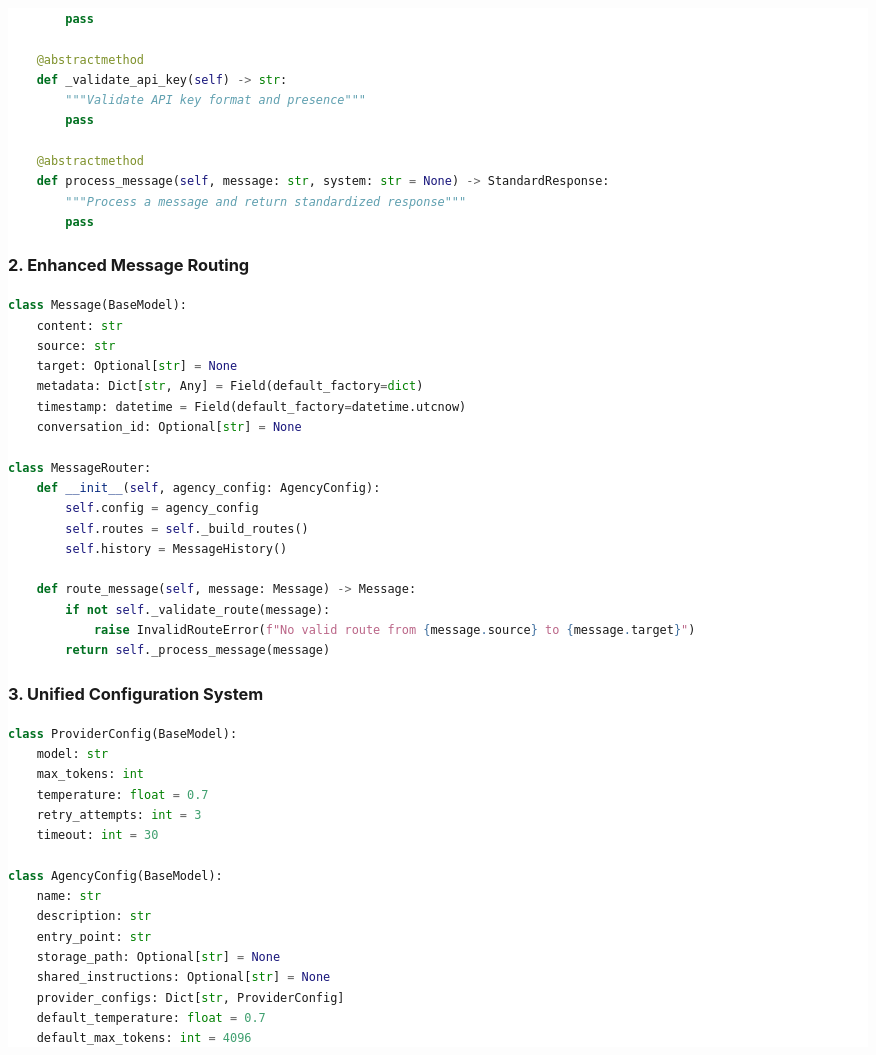 ```python
        pass

    @abstractmethod
    def _validate_api_key(self) -> str:
        """Validate API key format and presence"""
        pass

    @abstractmethod
    def process_message(self, message: str, system: str = None) -> StandardResponse:
        """Process a message and return standardized response"""
        pass
```

### 2. Enhanced Message Routing
```python
class Message(BaseModel):
    content: str
    source: str
    target: Optional[str] = None
    metadata: Dict[str, Any] = Field(default_factory=dict)
    timestamp: datetime = Field(default_factory=datetime.utcnow)
    conversation_id: Optional[str] = None

class MessageRouter:
    def __init__(self, agency_config: AgencyConfig):
        self.config = agency_config
        self.routes = self._build_routes()
        self.history = MessageHistory()

    def route_message(self, message: Message) -> Message:
        if not self._validate_route(message):
            raise InvalidRouteError(f"No valid route from {message.source} to {message.target}")
        return self._process_message(message)
```

### 3. Unified Configuration System
```python
class ProviderConfig(BaseModel):
    model: str
    max_tokens: int
    temperature: float = 0.7
    retry_attempts: int = 3
    timeout: int = 30

class AgencyConfig(BaseModel):
    name: str
    description: str
    entry_point: str
    storage_path: Optional[str] = None
    shared_instructions: Optional[str] = None
    provider_configs: Dict[str, ProviderConfig]
    default_temperature: float = 0.7
    default_max_tokens: int = 4096
```
